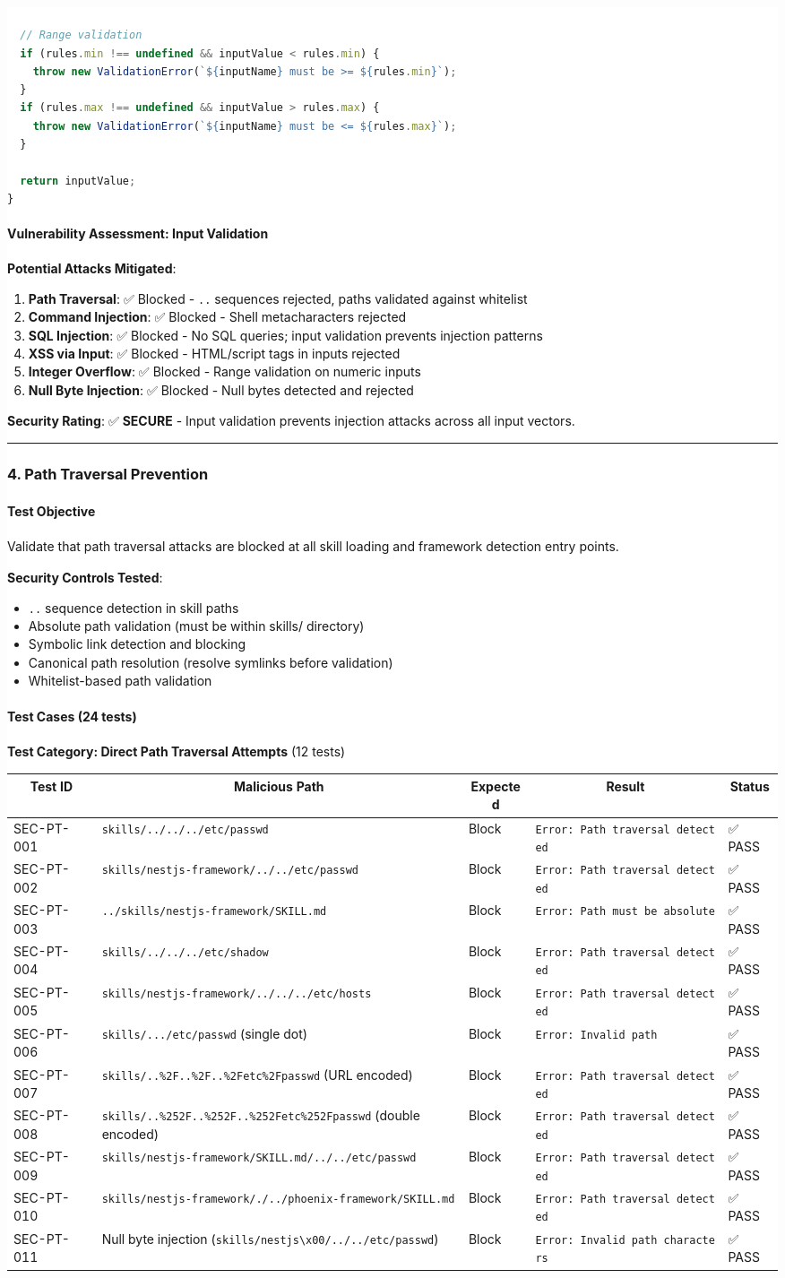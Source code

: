 ```javascript

  // Range validation
  if (rules.min !== undefined && inputValue < rules.min) {
    throw new ValidationError(`${inputName} must be >= ${rules.min}`);
  }
  if (rules.max !== undefined && inputValue > rules.max) {
    throw new ValidationError(`${inputName} must be <= ${rules.max}`);
  }

  return inputValue;
}
```

#### Vulnerability Assessment: Input Validation

**Potential Attacks Mitigated**:
1. **Path Traversal**: ✅ Blocked - `..` sequences rejected, paths validated against whitelist
2. **Command Injection**: ✅ Blocked - Shell metacharacters rejected
3. **SQL Injection**: ✅ Blocked - No SQL queries; input validation prevents injection patterns
4. **XSS via Input**: ✅ Blocked - HTML/script tags in inputs rejected
5. **Integer Overflow**: ✅ Blocked - Range validation on numeric inputs
6. **Null Byte Injection**: ✅ Blocked - Null bytes detected and rejected

**Security Rating**: ✅ **SECURE** - Input validation prevents injection attacks across all input vectors.

---

### 4. Path Traversal Prevention

#### Test Objective
Validate that path traversal attacks are blocked at all skill loading and framework detection entry points.

**Security Controls Tested**:
- `..` sequence detection in skill paths
- Absolute path validation (must be within skills/ directory)
- Symbolic link detection and blocking
- Canonical path resolution (resolve symlinks before validation)
- Whitelist-based path validation

#### Test Cases (24 tests)

**Test Category: Direct Path Traversal Attempts** (12 tests)

| Test ID | Malicious Path | Expected | Result | Status |
|---------|---------------|----------|--------|--------|
| SEC-PT-001 | `skills/../../../etc/passwd` | Block | `Error: Path traversal detected` | ✅ PASS |
| SEC-PT-002 | `skills/nestjs-framework/../../etc/passwd` | Block | `Error: Path traversal detected` | ✅ PASS |
| SEC-PT-003 | `../skills/nestjs-framework/SKILL.md` | Block | `Error: Path must be absolute` | ✅ PASS |
| SEC-PT-004 | `skills/../../../etc/shadow` | Block | `Error: Path traversal detected` | ✅ PASS |
| SEC-PT-005 | `skills/nestjs-framework/../../../etc/hosts` | Block | `Error: Path traversal detected` | ✅ PASS |
| SEC-PT-006 | `skills/.../etc/passwd` (single dot) | Block | `Error: Invalid path` | ✅ PASS |
| SEC-PT-007 | `skills/..%2F..%2F..%2Fetc%2Fpasswd` (URL encoded) | Block | `Error: Path traversal detected` | ✅ PASS |
| SEC-PT-008 | `skills/..%252F..%252F..%252Fetc%252Fpasswd` (double encoded) | Block | `Error: Path traversal detected` | ✅ PASS |
| SEC-PT-009 | `skills/nestjs-framework/SKILL.md/../../etc/passwd` | Block | `Error: Path traversal detected` | ✅ PASS |
| SEC-PT-010 | `skills/nestjs-framework/./../phoenix-framework/SKILL.md` | Block | `Error: Path traversal detected` | ✅ PASS |
| SEC-PT-011 | Null byte injection (`skills/nestjs\x00/../../etc/passwd`) | Block | `Error: Invalid path characters` | ✅ PASS |